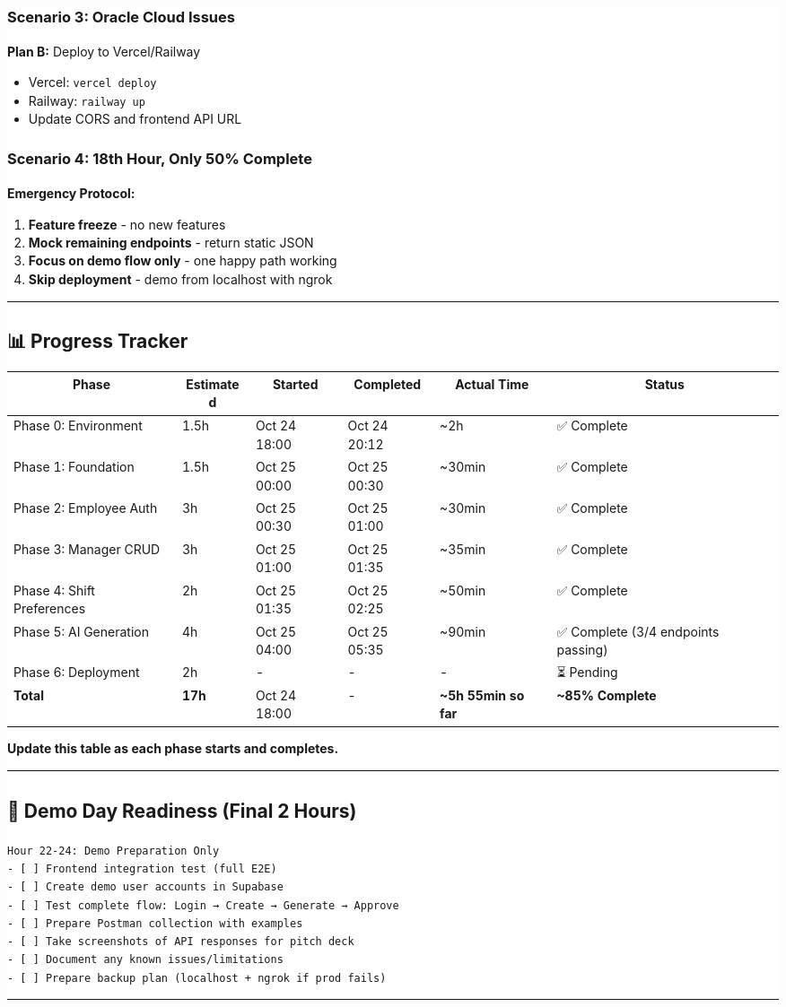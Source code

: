 ### Scenario 3: Oracle Cloud Issues
**Plan B:** Deploy to Vercel/Railway
- Vercel: `vercel deploy`
- Railway: `railway up`
- Update CORS and frontend API URL

### Scenario 4: 18th Hour, Only 50% Complete
**Emergency Protocol:**
1. **Feature freeze** - no new features
2. **Mock remaining endpoints** - return static JSON
3. **Focus on demo flow only** - one happy path working
4. **Skip deployment** - demo from localhost with ngrok

---

## 📊 Progress Tracker

| Phase | Estimated | Started | Completed | Actual Time | Status |
|-------|-----------|---------|-----------|-------------|--------|
| Phase 0: Environment | 1.5h | Oct 24 18:00 | Oct 24 20:12 | ~2h | ✅ Complete |
| Phase 1: Foundation | 1.5h | Oct 25 00:00 | Oct 25 00:30 | ~30min | ✅ Complete |
| Phase 2: Employee Auth | 3h | Oct 25 00:30 | Oct 25 01:00 | ~30min | ✅ Complete |
| Phase 3: Manager CRUD | 3h | Oct 25 01:00 | Oct 25 01:35 | ~35min | ✅ Complete |
| Phase 4: Shift Preferences | 2h | Oct 25 01:35 | Oct 25 02:25 | ~50min | ✅ Complete |
| Phase 5: AI Generation | 4h | Oct 25 04:00 | Oct 25 05:35 | ~90min | ✅ Complete (3/4 endpoints passing) |
| Phase 6: Deployment | 2h | - | - | - | ⏳ Pending |
| **Total** | **17h** | Oct 24 18:00 | - | **~5h 55min so far** | **~85% Complete** |

**Update this table as each phase starts and completes.**

---

## 🎯 Demo Day Readiness (Final 2 Hours)

```
Hour 22-24: Demo Preparation Only
- [ ] Frontend integration test (full E2E)
- [ ] Create demo user accounts in Supabase
- [ ] Test complete flow: Login → Create → Generate → Approve
- [ ] Prepare Postman collection with examples
- [ ] Take screenshots of API responses for pitch deck
- [ ] Document any known issues/limitations
- [ ] Prepare backup plan (localhost + ngrok if prod fails)
```

---
